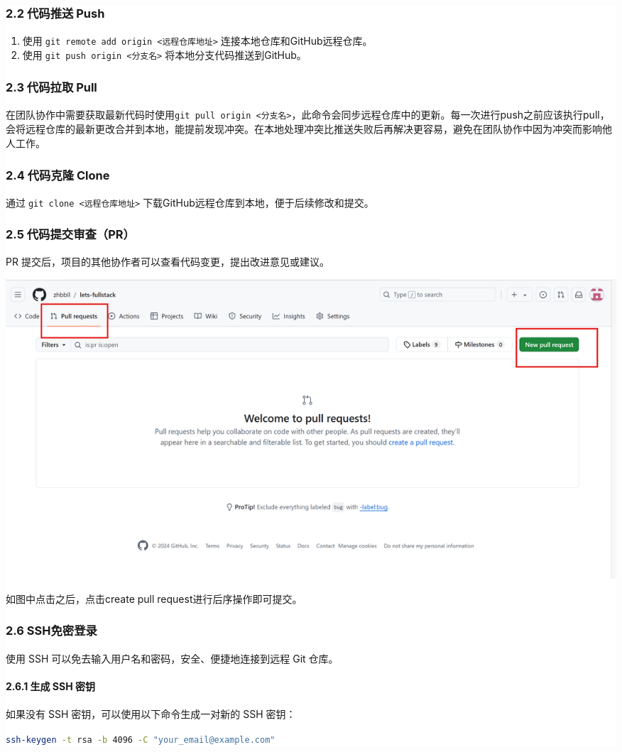 ### 2.2 代码推送 Push

1. 使用 `git remote add origin <远程仓库地址>` 连接本地仓库和GitHub远程仓库。
2. 使用 `git push origin <分支名>` 将本地分支代码推送到GitHub。

### 2.3 代码拉取 Pull

在团队协作中需要获取最新代码时使用`git pull origin <分支名>`，此命令会同步远程仓库中的更新。每一次进行push之前应该执行pull，会将远程仓库的最新更改合并到本地，能提前发现冲突。在本地处理冲突比推送失败后再解决更容易，避免在团队协作中因为冲突而影响他人工作。

### 2.4 代码克隆 Clone

通过 `git clone <远程仓库地址>` 下载GitHub远程仓库到本地，便于后续修改和提交。

### 2.5 代码提交审查（PR）

PR 提交后，项目的其他协作者可以查看代码变更，提出改进意见或建议。

![屏幕截图 2024-10-26 222330](./images/pr.png)

如图中点击之后，点击create pull request进行后序操作即可提交。

### 2.6 SSH免密登录

使用 SSH 可以免去输入用户名和密码，安全、便捷地连接到远程 Git 仓库。

#### 2.6.1 生成 SSH 密钥

如果没有 SSH 密钥，可以使用以下命令生成一对新的 SSH 密钥：

```bash
ssh-keygen -t rsa -b 4096 -C "your_email@example.com"
```
